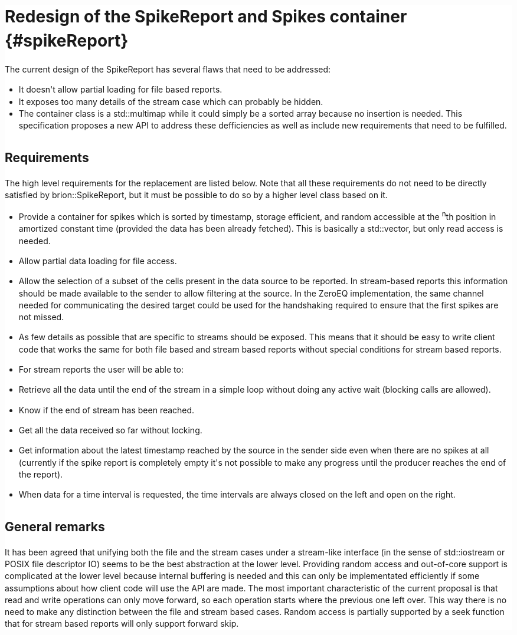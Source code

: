 Redesign of the SpikeReport and Spikes container {#spikeReport}
============

The current design of the SpikeReport has several flaws that need to be
addressed:
* It doesn't allow partial loading for file based reports.
* It exposes too many details of the stream case which can probably be hidden.
* The container class is a std::multimap while it could simply be a sorted array
  because no insertion is needed.
This specification proposes a new API to address these defficiencies as well
as include new requirements that need to be fulfilled.

## Requirements

The high level requirements for the replacement are listed below. Note that
all these requirements do not need to be directly satisfied by
brion::SpikeReport, but it must be possible to do so by a higher level class
based on it.

* Provide a container for spikes which is sorted by timestamp, storage
  efficient, and random accessible at the <sup>n</sup>th position in amortized
  constant time (provided the data has been already fetched). This is basically
  a std::vector, but only read access is needed.

* Allow partial data loading for file access.

* Allow the selection of a subset of the cells present in the data source to be
  reported. In stream-based reports this information should be made available
  to the sender to allow filtering at the source. In the ZeroEQ implementation,
  the same channel needed for communicating the desired target could be used
  for the handshaking required to ensure that the first spikes are not missed.

* As few details as possible that are specific to streams should be exposed.
  This means that it should be easy to write client code that works the same
  for both file based and stream based reports without special conditions for
  stream based reports.

* For stream reports the user will be able to:
 * Retrieve all the data until the end of the stream in a simple loop without
   doing any active wait (blocking calls are allowed).
 * Know if the end of stream has been reached.
 * Get all the data received so far without locking.
 * Get information about the latest timestamp reached by the source in the
   sender side even when there are no spikes at all (currently if the spike
   report is completely empty it's not possible to make any progress until the
   producer reaches the end of the report).

* When data for a time interval is requested, the time intervals are always
  closed on the left and open on the right.

## General remarks

It has been agreed that unifying both the file and the stream cases under
a stream-like interface (in the sense of std::iostream or POSIX file descriptor
IO) seems to be the best abstraction at the lower level. Providing random
access and out-of-core support is complicated at the lower level because
internal buffering is needed and this can only be implementated efficiently if
some assumptions about how client code will use the API are made. The most
important characteristic of the current proposal is that read and write
operations can only move forward, so each operation starts where the previous
one left over. This way there is no need to make any distinction between the
file and stream based cases. Random access is partially supported by a
seek function that for stream based reports will only support forward skip.

